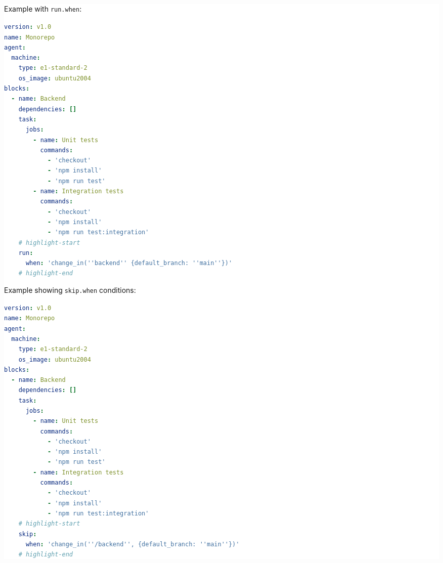 Example with `run.when`:

```yaml title="Using run when conditions"
version: v1.0
name: Monorepo
agent:
  machine:
    type: e1-standard-2
    os_image: ubuntu2004
blocks:
  - name: Backend
    dependencies: []
    task:
      jobs:
        - name: Unit tests
          commands:
            - 'checkout'
            - 'npm install'
            - 'npm run test'
        - name: Integration tests
          commands:
            - 'checkout'
            - 'npm install'
            - 'npm run test:integration'
    # highlight-start
    run:
      when: 'change_in(''backend'' {default_branch: ''main''})'
    # highlight-end
```

Example showing `skip.when` conditions:

```yaml title="Using skip when conditions"
version: v1.0
name: Monorepo
agent:
  machine:
    type: e1-standard-2
    os_image: ubuntu2004
blocks:
  - name: Backend
    dependencies: []
    task:
      jobs:
        - name: Unit tests
          commands:
            - 'checkout'
            - 'npm install'
            - 'npm run test'
        - name: Integration tests
          commands:
            - 'checkout'
            - 'npm install'
            - 'npm run test:integration'
    # highlight-start
    skip:
      when: 'change_in(''/backend'', {default_branch: ''main''})'
    # highlight-end
```
